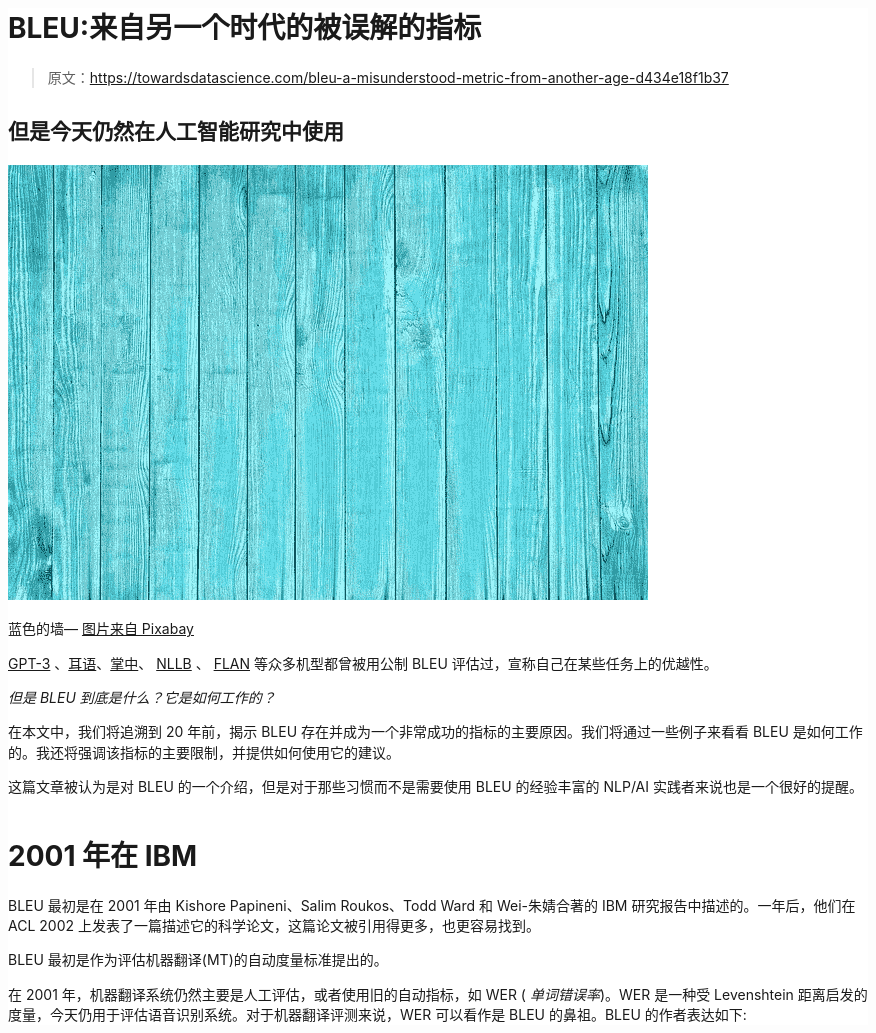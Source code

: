 # BLEU:来自另一个时代的被误解的指标

> 原文：<https://towardsdatascience.com/bleu-a-misunderstood-metric-from-another-age-d434e18f1b37>

## 但是今天仍然在人工智能研究中使用

![](img/a413c7e778d79a3aafed6f64b7a951da.png)

蓝色的墙— [图片来自 Pixabay](https://pixabay.com/users/lillaby-3693608/)

[GPT-3](https://papers.nips.cc/paper/2020/file/1457c0d6bfcb4967418bfb8ac142f64a-Paper.pdf) 、[耳语](https://cdn.openai.com/papers/whisper.pdf)、[掌中](https://arxiv.org/pdf/2204.02311.pdf)、 [NLLB](https://arxiv.org/ftp/arxiv/papers/2207/2207.04672.pdf) 、 [FLAN](https://arxiv.org/pdf/2109.01652.pdf) 等众多机型都曾被用公制 BLEU 评估过，宣称自己在某些任务上的优越性。

*但是 BLEU 到底是什么？它是如何工作的？*

在本文中，我们将追溯到 20 年前，揭示 BLEU 存在并成为一个非常成功的指标的主要原因。我们将通过一些例子来看看 BLEU 是如何工作的。我还将强调该指标的主要限制，并提供如何使用它的建议。

这篇文章被认为是对 BLEU 的一个介绍，但是对于那些习惯而不是需要使用 BLEU 的经验丰富的 NLP/AI 实践者来说也是一个很好的提醒。

# 2001 年在 IBM

BLEU 最初是在 2001 年由 Kishore Papineni、Salim Roukos、Todd Ward 和 Wei-朱婧合著的 IBM 研究报告中描述的。一年后，他们在 ACL 2002 上发表了一篇描述它的科学论文，这篇论文被引用得更多，也更容易找到。

BLEU 最初是作为评估机器翻译(MT)的自动度量标准提出的。

在 2001 年，机器翻译系统仍然主要是人工评估，或者使用旧的自动指标，如 WER ( *单词错误率*)。WER 是一种受 Levenshtein 距离启发的度量，今天仍用于评估语音识别系统。对于机器翻译评测来说，WER 可以看作是 BLEU 的鼻祖。BLEU 的作者表达如下:
